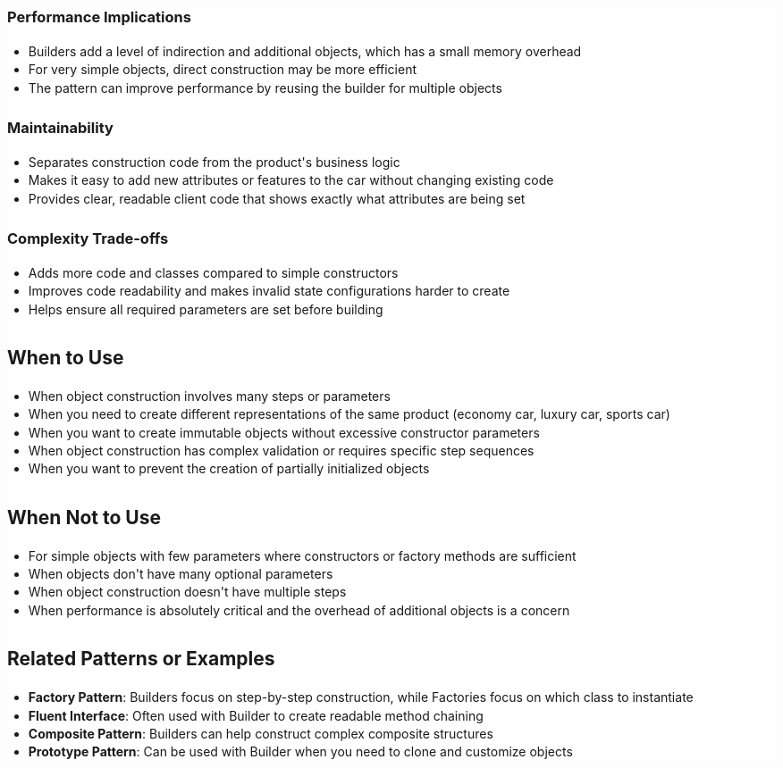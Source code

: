 ### Performance Implications

- Builders add a level of indirection and additional objects, which has a small memory overhead
- For very simple objects, direct construction may be more efficient
- The pattern can improve performance by reusing the builder for multiple objects

### Maintainability

- Separates construction code from the product's business logic
- Makes it easy to add new attributes or features to the car without changing existing code
- Provides clear, readable client code that shows exactly what attributes are being set

### Complexity Trade-offs

- Adds more code and classes compared to simple constructors
- Improves code readability and makes invalid state configurations harder to create
- Helps ensure all required parameters are set before building

## When to Use

- When object construction involves many steps or parameters
- When you need to create different representations of the same product (economy car, luxury car, sports car)
- When you want to create immutable objects without excessive constructor parameters
- When object construction has complex validation or requires specific step sequences
- When you want to prevent the creation of partially initialized objects

## When Not to Use

- For simple objects with few parameters where constructors or factory methods are sufficient
- When objects don't have many optional parameters
- When object construction doesn't have multiple steps
- When performance is absolutely critical and the overhead of additional objects is a concern

## Related Patterns or Examples

- **Factory Pattern**: Builders focus on step-by-step construction, while Factories focus on which class to instantiate
- **Fluent Interface**: Often used with Builder to create readable method chaining
- **Composite Pattern**: Builders can help construct complex composite structures
- **Prototype Pattern**: Can be used with Builder when you need to clone and customize objects
